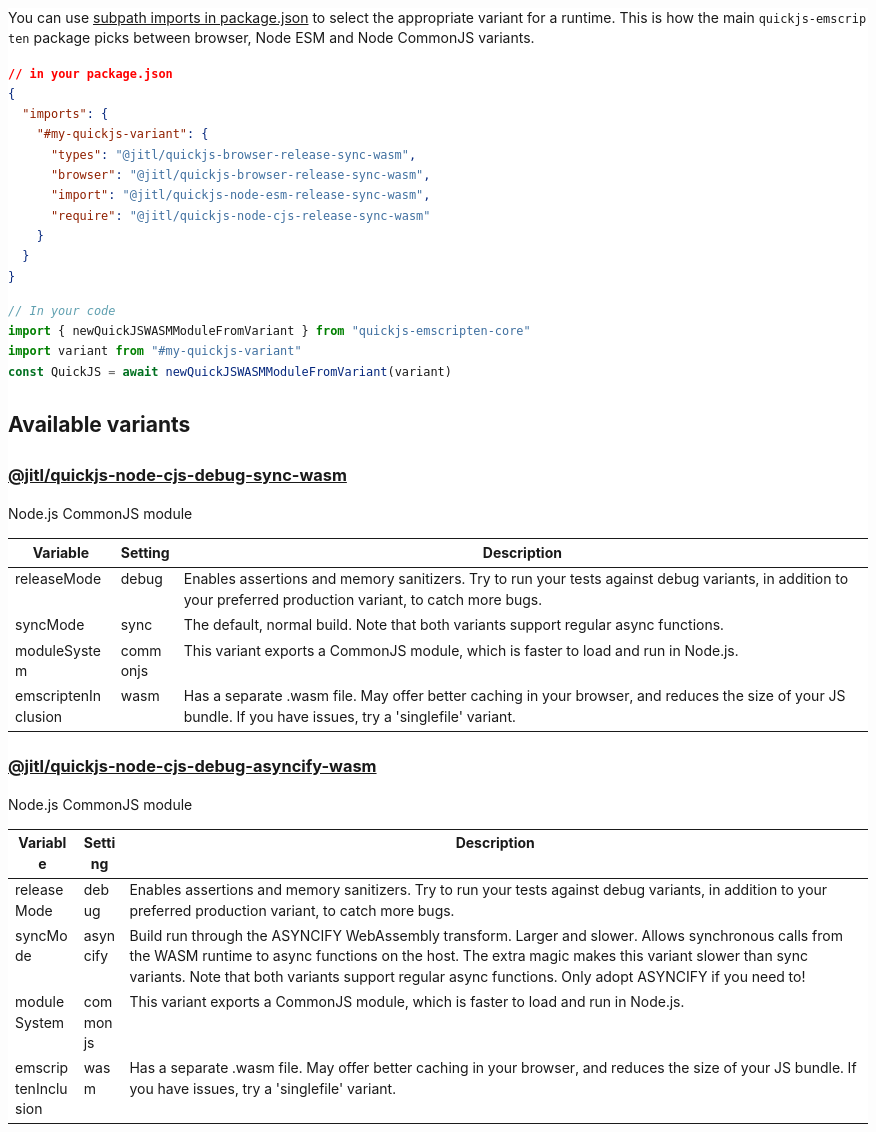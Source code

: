 You can use [subpath imports in package.json](https://nodejs.org/api/packages.html#subpath-imports) to select the appropriate variant for a runtime. This is how the main `quickjs-emscripten` package picks between browser, Node ESM and Node CommonJS variants.

```json
// in your package.json
{
  "imports": {
    "#my-quickjs-variant": {
      "types": "@jitl/quickjs-browser-release-sync-wasm",
      "browser": "@jitl/quickjs-browser-release-sync-wasm",
      "import": "@jitl/quickjs-node-esm-release-sync-wasm",
      "require": "@jitl/quickjs-node-cjs-release-sync-wasm"
    }
  }
}
```

```typescript
// In your code
import { newQuickJSWASMModuleFromVariant } from "quickjs-emscripten-core"
import variant from "#my-quickjs-variant"
const QuickJS = await newQuickJSWASMModuleFromVariant(variant)
```

## Available variants

### [@jitl/quickjs-node-cjs-debug-sync-wasm](https://github.com/justjake/quickjs-emscripten/blob/main/doc/packages/@jitl/quickjs-node-cjs-debug-sync-wasm/README.md)

Node.js CommonJS module

| Variable            | Setting  | Description                                                                                                                                                   |
| ------------------- | -------- | ------------------------------------------------------------------------------------------------------------------------------------------------------------- |
| releaseMode         | debug    | Enables assertions and memory sanitizers. Try to run your tests against debug variants, in addition to your preferred production variant, to catch more bugs. |
| syncMode            | sync     | The default, normal build. Note that both variants support regular async functions.                                                                           |
| moduleSystem        | commonjs | This variant exports a CommonJS module, which is faster to load and run in Node.js.                                                                           |
| emscriptenInclusion | wasm     | Has a separate .wasm file. May offer better caching in your browser, and reduces the size of your JS bundle. If you have issues, try a 'singlefile' variant.  |

### [@jitl/quickjs-node-cjs-debug-asyncify-wasm](https://github.com/justjake/quickjs-emscripten/blob/main/doc/packages/@jitl/quickjs-node-cjs-debug-asyncify-wasm/README.md)

Node.js CommonJS module

| Variable            | Setting  | Description                                                                                                                                                                                                                                                                                                        |
| ------------------- | -------- | ------------------------------------------------------------------------------------------------------------------------------------------------------------------------------------------------------------------------------------------------------------------------------------------------------------------ |
| releaseMode         | debug    | Enables assertions and memory sanitizers. Try to run your tests against debug variants, in addition to your preferred production variant, to catch more bugs.                                                                                                                                                      |
| syncMode            | asyncify | Build run through the ASYNCIFY WebAssembly transform. Larger and slower. Allows synchronous calls from the WASM runtime to async functions on the host. The extra magic makes this variant slower than sync variants. Note that both variants support regular async functions. Only adopt ASYNCIFY if you need to! |
| moduleSystem        | commonjs | This variant exports a CommonJS module, which is faster to load and run in Node.js.                                                                                                                                                                                                                                |
| emscriptenInclusion | wasm     | Has a separate .wasm file. May offer better caching in your browser, and reduces the size of your JS bundle. If you have issues, try a 'singlefile' variant.                                                                                                                                                       |
